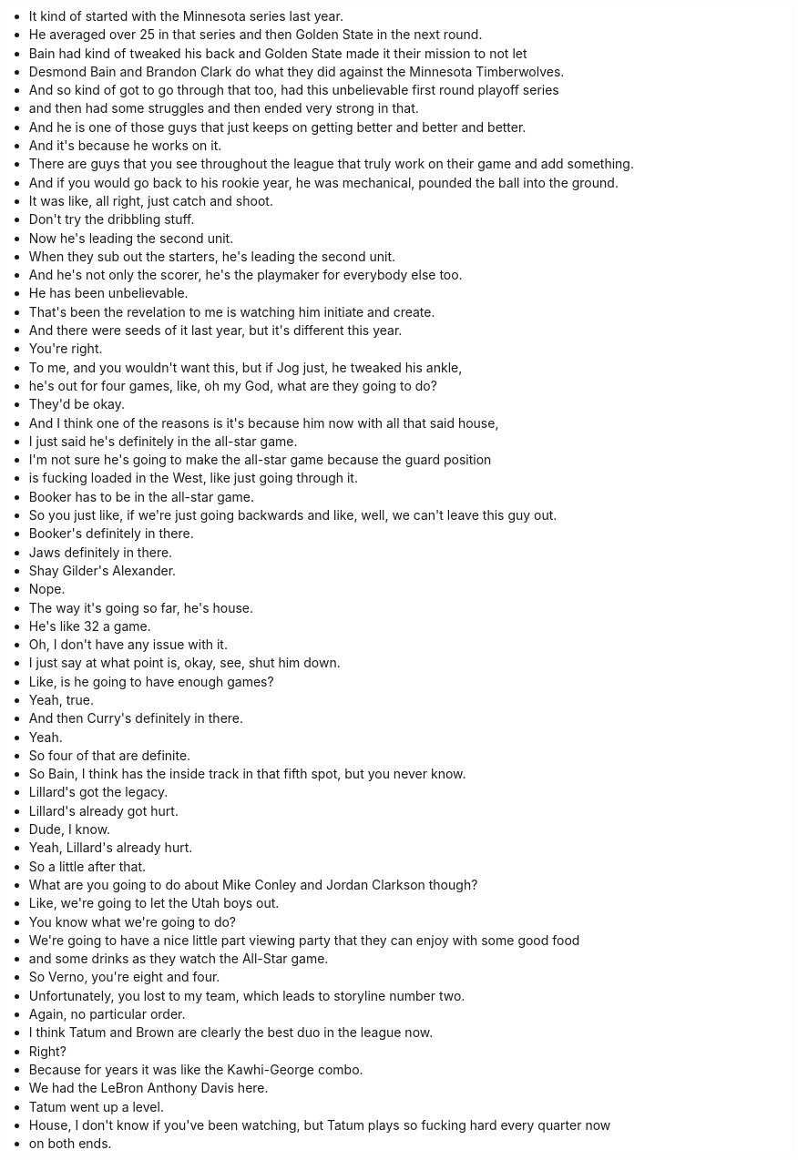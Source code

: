 *  It kind of started with the Minnesota series last year.
*  He averaged over 25 in that series and then Golden State in the next round.
*  Bain had kind of tweaked his back and Golden State made it their mission to not let
*  Desmond Bain and Brandon Clark do what they did against the Minnesota Timberwolves.
*  And so kind of got to go through that too, had this unbelievable first round playoff series
*  and then had some struggles and then ended very strong in that.
*  And he is one of those guys that just keeps on getting better and better and better.
*  And it's because he works on it.
*  There are guys that you see throughout the league that truly work on their game and add something.
*  And if you would go back to his rookie year, he was mechanical, pounded the ball into the ground.
*  It was like, all right, just catch and shoot.
*  Don't try the dribbling stuff.
*  Now he's leading the second unit.
*  When they sub out the starters, he's leading the second unit.
*  And he's not only the scorer, he's the playmaker for everybody else too.
*  He has been unbelievable.
*  That's been the revelation to me is watching him initiate and create.
*  And there were seeds of it last year, but it's different this year.
*  You're right.
*  To me, and you wouldn't want this, but if Jog just, he tweaked his ankle,
*  he's out for four games, like, oh my God, what are they going to do?
*  They'd be okay.
*  And I think one of the reasons is it's because him now with all that said house,
*  I just said he's definitely in the all-star game.
*  I'm not sure he's going to make the all-star game because the guard position
*  is fucking loaded in the West, like just going through it.
*  Booker has to be in the all-star game.
*  So you just like, if we're just going backwards and like, well, we can't leave this guy out.
*  Booker's definitely in there.
*  Jaws definitely in there.
*  Shay Gilder's Alexander.
*  Nope.
*  The way it's going so far, he's house.
*  He's like 32 a game.
*  Oh, I don't have any issue with it.
*  I just say at what point is, okay, see, shut him down.
*  Like, is he going to have enough games?
*  Yeah, true.
*  And then Curry's definitely in there.
*  Yeah.
*  So four of that are definite.
*  So Bain, I think has the inside track in that fifth spot, but you never know.
*  Lillard's got the legacy.
*  Lillard's already got hurt.
*  Dude, I know.
*  Yeah, Lillard's already hurt.
*  So a little after that.
*  What are you going to do about Mike Conley and Jordan Clarkson though?
*  Like, we're going to let the Utah boys out.
*  You know what we're going to do?
*  We're going to have a nice little part viewing party that they can enjoy with some good food
*  and some drinks as they watch the All-Star game.
*  So Verno, you're eight and four.
*  Unfortunately, you lost to my team, which leads to storyline number two.
*  Again, no particular order.
*  I think Tatum and Brown are clearly the best duo in the league now.
*  Right?
*  Because for years it was like the Kawhi-George combo.
*  We had the LeBron Anthony Davis here.
*  Tatum went up a level.
*  House, I don't know if you've been watching, but Tatum plays so fucking hard every quarter now
*  on both ends.